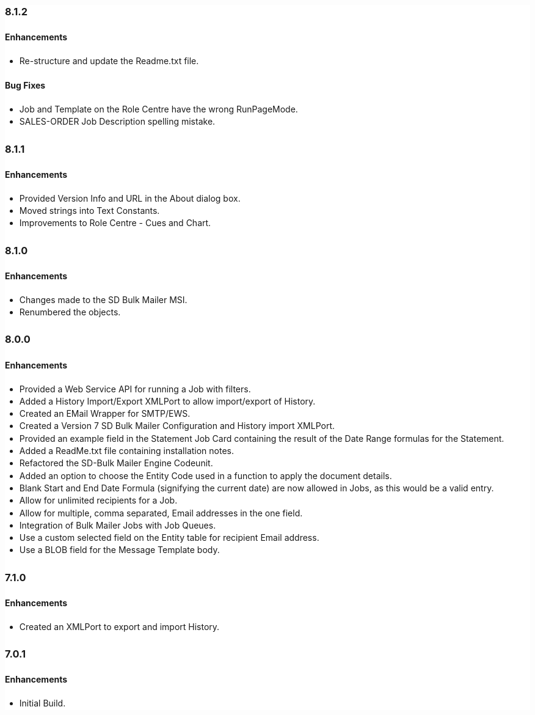 ### 8.1.2
#### Enhancements
- <div>Re-structure and update the Readme.txt file.<br></div>
#### Bug Fixes
- <div>Job and Template on the Role Centre have the wrong RunPageMode.&nbsp;</div>
- <div>SALES-ORDER Job Description spelling mistake.<br></div>

### 8.1.1
#### Enhancements
- <div>Provided Version Info and URL in the About dialog box.&nbsp;</div>
- <div>Moved strings into Text Constants.&nbsp;</div>
- <div>Improvements to Role Centre - Cues and Chart.<br></div>

### 8.1.0
#### Enhancements
- <div>Changes made to the SD Bulk Mailer MSI.&nbsp;</div>
- <div>Renumbered the objects.<br></div>

### 8.0.0
#### Enhancements
- <div>Provided a Web Service API for running a Job with filters.&nbsp;</div>
- <div>Added a History Import/Export XMLPort to allow import/export of History.&nbsp;</div>
- <div>Created an EMail Wrapper for SMTP/EWS.&nbsp;</div>
- <div>Created a Version 7 SD Bulk Mailer Configuration and History import XMLPort.&nbsp;</div>
- <div>Provided an example field in the Statement Job Card containing the result of the Date Range formulas for the Statement.</div>
- <div>Added a ReadMe.txt file containing installation notes.</div>
- <div>Refactored the SD-Bulk Mailer Engine Codeunit.&nbsp;</div>
- <div>Added an option to choose the Entity Code used in a function to apply the document details.&nbsp;</div>
- <div>Blank Start and End Date Formula (signifying the current date) are now allowed in Jobs, as this would be a valid entry.&nbsp;</div>
- <div>Allow for unlimited recipients for a Job.&nbsp;</div>
- <div>Allow for multiple, comma separated, Email addresses in the one field.&nbsp;</div>
- <div>Integration of Bulk Mailer Jobs with Job Queues.&nbsp;</div>
- <div>Use a custom selected field on the Entity table for recipient Email address.&nbsp;</div>
- <div>Use a BLOB field for the Message Template body.<br></div>

### 7.1.0
#### Enhancements
- <div>Created an XMLPort to export and import History.<br></div>

### 7.0.1
#### Enhancements
- <div>Initial Build.<br></div>

